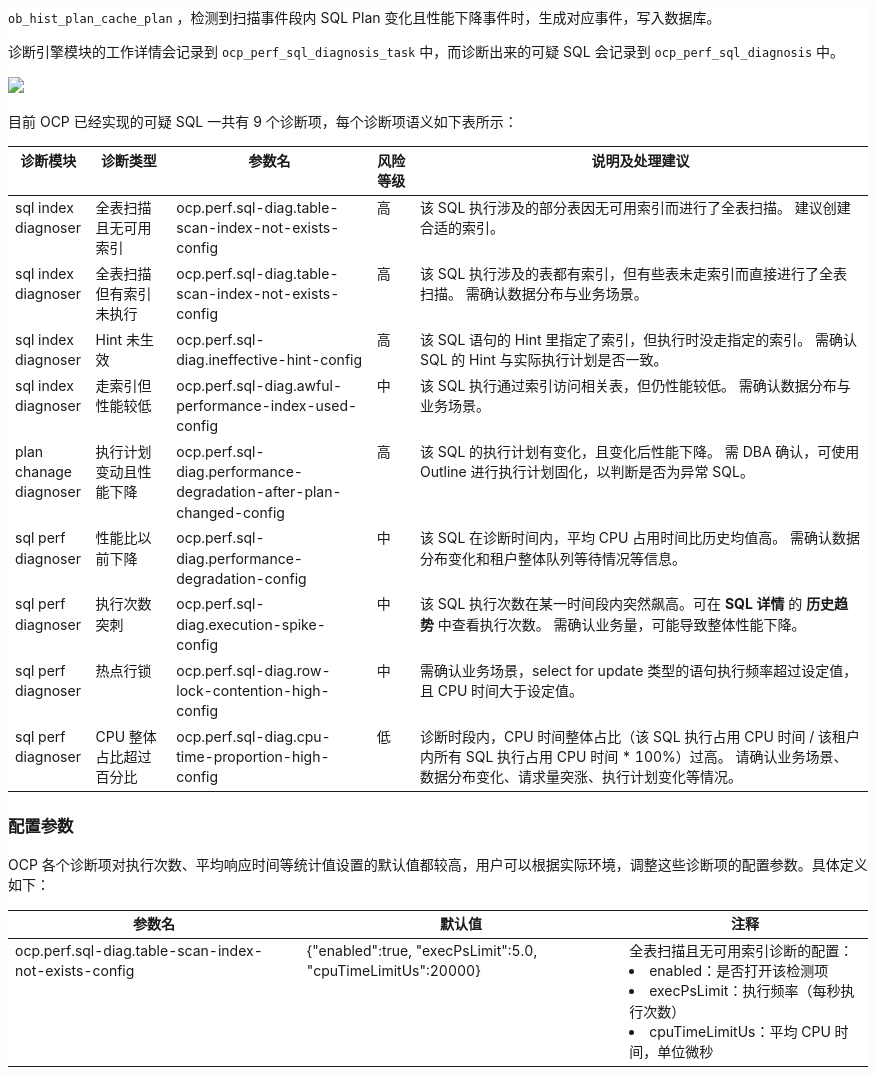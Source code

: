   `ob_hist_plan_cache_plan` ，检测到扫描事件段内 SQL Plan 变化且性能下降事件时，生成对应事件，写入数据库。
  
诊断引擎模块的工作详情会记录到 `ocp_perf_sql_diagnosis_task` 中，而诊断出来的可疑 SQL 会记录到 `ocp_perf_sql_diagnosis` 中。

![](https://intranetproxy.alipay.com/skylark/lark/0/2021/png/27456340/1636611081019-9a67a1be-7f43-46dc-af4e-24386260ffd0.png)

目前 OCP 已经实现的可疑 SQL 一共有 9 个诊断项，每个诊断项语义如下表所示：

|          诊断模块          |     诊断类型      |                                 参数名                                 | 风险等级 |                                                         说明及处理建议                                                         |
|------------------------|---------------|---------------------------------------------------------------------|------|-------------------------------------------------------------------------------------------------------------------------|
| sql index diagnoser    | 全表扫描且无可用索引    | ocp.perf.sql-diag.table-scan-index-not-exists-config                | 高    | 该 SQL 执行涉及的部分表因无可用索引而进行了全表扫描。 建议创建合适的索引。                                                                |
| sql index diagnoser    | 全表扫描但有索引未执行   | ocp.perf.sql-diag.table-scan-index-not-exists-config                | 高    | 该 SQL 执行涉及的表都有索引，但有些表未走索引而直接进行了全表扫描。 需确认数据分布与业务场景。                                                      |
| sql index diagnoser    | Hint 未生效      | ocp.perf.sql-diag.ineffective-hint-config                           | 高    | 该 SQL 语句的 Hint 里指定了索引，但执行时没走指定的索引。 需确认 SQL 的 Hint 与实际执行计划是否一致。                                          |
| sql index diagnoser    | 走索引但性能较低      | ocp.perf.sql-diag.awful-performance-index-used-config               | 中    | 该 SQL 执行通过索引访问相关表，但仍性能较低。 需确认数据分布与业务场景。                                                                 |
| plan chanage diagnoser | 执行计划变动且性能下降   | ocp.perf.sql-diag.performance-degradation-after-plan-changed-config | 高    | 该 SQL 的执行计划有变化，且变化后性能下降。 需 DBA 确认，可使用 Outline 进行执行计划固化，以判断是否为异常 SQL。                                    |
| sql perf diagnoser     | 性能比以前下降       | ocp.perf.sql-diag.performance-degradation-config                    | 中    | 该 SQL 在诊断时间内，平均 CPU 占用时间比历史均值高。 需确认数据分布变化和租户整体队列等待情况等信息。                                                |
| sql perf diagnoser     | 执行次数突刺        | ocp.perf.sql-diag.execution-spike-config                            | 中    | 该 SQL 执行次数在某一时间段内突然飙高。可在 **SQL 详情** 的 **历史趋势** 中查看执行次数。 需确认业务量，可能导致整体性能下降。                              |
| sql perf diagnoser     | 热点行锁          | ocp.perf.sql-diag.row-lock-contention-high-config                   | 中    | 需确认业务场景，select for update 类型的语句执行频率超过设定值，且 CPU 时间大于设定值。                                                                 |
| sql perf diagnoser     | CPU 整体占比超过百分比 | ocp.perf.sql-diag.cpu-time-proportion-high-config                   | 低    | 诊断时段内，CPU 时间整体占比（该 SQL 执行占用 CPU 时间 / 该租户内所有 SQL 执行占用 CPU 时间 \* 100%）过高。 请确认业务场景、数据分布变化、请求量突涨、执行计划变化等情况。 |

### 配置参数

OCP 各个诊断项对执行次数、平均响应时间等统计值设置的默认值都较高，用户可以根据实际环境，调整这些诊断项的配置参数。具体定义如下：

|                                 参数名                                 |                                                                                                                                           默认值                                                                                                                                            |                                                                                                                                                                                                                                                           注释                                                                                                                                                                                                                                                            |
|---------------------------------------------------------------------|------------------------------------------------------------------------------------------------------------------------------------------------------------------------------------------------------------------------------------------------------------------------------------------|-------------------------------------------------------------------------------------------------------------------------------------------------------------------------------------------------------------------------------------------------------------------------------------------------------------------------------------------------------------------------------------------------------------------------------------------------------------------------------------------------------------------------|
| ocp.perf.sql-diag.table-scan-index-not-exists-config                | {"enabled":true, "execPsLimit":5.0, "cpuTimeLimitUs":20000}                                                                                                                                                                                                                              | 全表扫描且无可用索引诊断的配置： <li>enabled：是否打开该检测项<li> execPsLimit：执行频率（每秒执行次数）   <li> cpuTimeLimitUs：平均 CPU 时间，单位微秒                                                                                                                                                                                                                                                                                  |